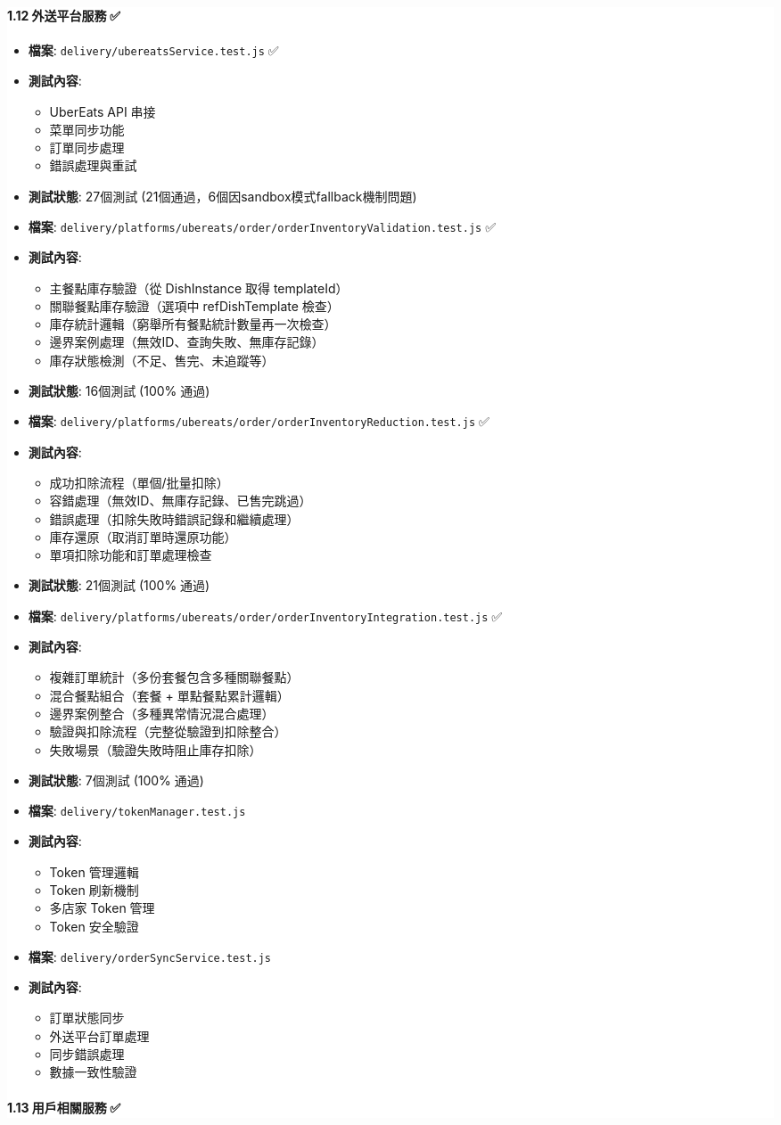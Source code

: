#### 1.12 外送平台服務 ✅

- **檔案**: `delivery/ubereatsService.test.js` ✅
- **測試內容**:
  - UberEats API 串接
  - 菜單同步功能
  - 訂單同步處理
  - 錯誤處理與重試
- **測試狀態**: 27個測試 (21個通過，6個因sandbox模式fallback機制問題)

- **檔案**: `delivery/platforms/ubereats/order/orderInventoryValidation.test.js` ✅
- **測試內容**:
  - 主餐點庫存驗證（從 DishInstance 取得 templateId）
  - 關聯餐點庫存驗證（選項中 refDishTemplate 檢查）
  - 庫存統計邏輯（窮舉所有餐點統計數量再一次檢查）
  - 邊界案例處理（無效ID、查詢失敗、無庫存記錄）
  - 庫存狀態檢測（不足、售完、未追蹤等）
- **測試狀態**: 16個測試 (100% 通過)

- **檔案**: `delivery/platforms/ubereats/order/orderInventoryReduction.test.js` ✅
- **測試內容**:
  - 成功扣除流程（單個/批量扣除）
  - 容錯處理（無效ID、無庫存記錄、已售完跳過）
  - 錯誤處理（扣除失敗時錯誤記錄和繼續處理）
  - 庫存還原（取消訂單時還原功能）
  - 單項扣除功能和訂單處理檢查
- **測試狀態**: 21個測試 (100% 通過)

- **檔案**: `delivery/platforms/ubereats/order/orderInventoryIntegration.test.js` ✅
- **測試內容**:
  - 複雜訂單統計（多份套餐包含多種關聯餐點）
  - 混合餐點組合（套餐 + 單點餐點累計邏輯）
  - 邊界案例整合（多種異常情況混合處理）
  - 驗證與扣除流程（完整從驗證到扣除整合）
  - 失敗場景（驗證失敗時阻止庫存扣除）
- **測試狀態**: 7個測試 (100% 通過)

- **檔案**: `delivery/tokenManager.test.js`
- **測試內容**:

  - Token 管理邏輯
  - Token 刷新機制
  - 多店家 Token 管理
  - Token 安全驗證

- **檔案**: `delivery/orderSyncService.test.js`
- **測試內容**:
  - 訂單狀態同步
  - 外送平台訂單處理
  - 同步錯誤處理
  - 數據一致性驗證

#### 1.13 用戶相關服務 ✅

